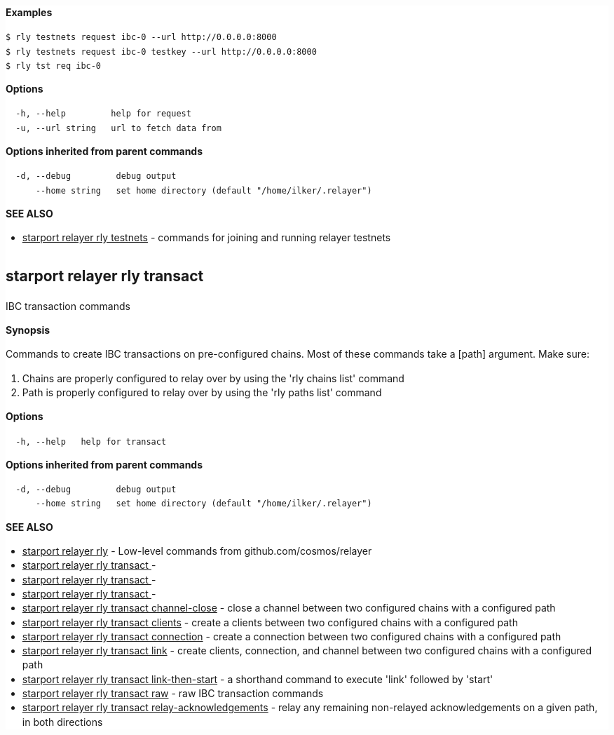 **Examples**

```
$ rly testnets request ibc-0 --url http://0.0.0.0:8000
$ rly testnets request ibc-0 testkey --url http://0.0.0.0:8000
$ rly tst req ibc-0
```

**Options**

```
  -h, --help         help for request
  -u, --url string   url to fetch data from
```

**Options inherited from parent commands**

```
  -d, --debug         debug output
      --home string   set home directory (default "/home/ilker/.relayer")
```

**SEE ALSO**

* [starport relayer rly testnets](#starport-relayer-rly-testnets)	 - commands for joining and running relayer testnets


## starport relayer rly transact

IBC transaction commands

**Synopsis**

Commands to create IBC transactions on pre-configured chains.
Most of these commands take a [path] argument. Make sure:
  1. Chains are properly configured to relay over by using the 'rly chains list' command
  2. Path is properly configured to relay over by using the 'rly paths list' command

**Options**

```
  -h, --help   help for transact
```

**Options inherited from parent commands**

```
  -d, --debug         debug output
      --home string   set home directory (default "/home/ilker/.relayer")
```

**SEE ALSO**

* [starport relayer rly](#starport-relayer-rly)	 - Low-level commands from github.com/cosmos/relayer
* [starport relayer rly transact ](#starport-relayer-rly-transact-)	 - 
* [starport relayer rly transact ](#starport-relayer-rly-transact-)	 - 
* [starport relayer rly transact ](#starport-relayer-rly-transact-)	 - 
* [starport relayer rly transact channel-close](#starport-relayer-rly-transact-channel-close)	 - close a channel between two configured chains with a configured path
* [starport relayer rly transact clients](#starport-relayer-rly-transact-clients)	 - create a clients between two configured chains with a configured path
* [starport relayer rly transact connection](#starport-relayer-rly-transact-connection)	 - create a connection between two configured chains with a configured path
* [starport relayer rly transact link](#starport-relayer-rly-transact-link)	 - create clients, connection, and channel between two configured chains with a configured path
* [starport relayer rly transact link-then-start](#starport-relayer-rly-transact-link-then-start)	 - a shorthand command to execute 'link' followed by 'start'
* [starport relayer rly transact raw](#starport-relayer-rly-transact-raw)	 - raw IBC transaction commands
* [starport relayer rly transact relay-acknowledgements](#starport-relayer-rly-transact-relay-acknowledgements)	 - relay any remaining non-relayed acknowledgements on a given path, in both directions